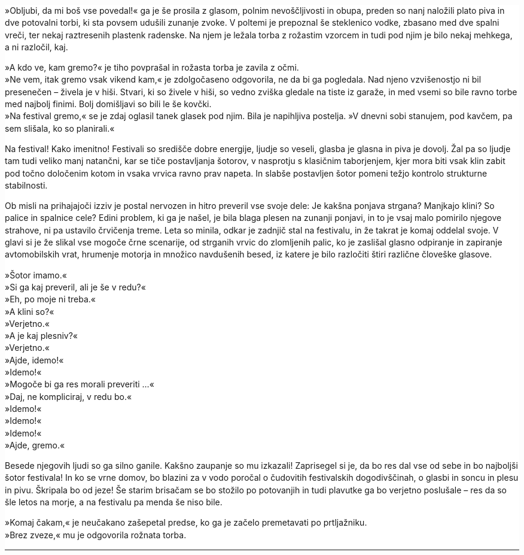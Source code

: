 »Obljubi, da mi boš vse povedal!« ga je še prosila z glasom, polnim nevoščljivosti in obupa, preden so nanj naložili plato piva in dve potovalni torbi, ki sta povsem udušili zunanje zvoke. V poltemi je prepoznal še steklenico vodke, zbasano med dve spalni vreči, ter nekaj raztresenih plastenk radenske. Na njem je ležala torba z rožastim vzorcem in tudi pod njim je bilo nekaj mehkega, a ni razločil, kaj.

»A kdo ve, kam gremo?« je tiho povprašal in rožasta torba je zavila z očmi.\
»Ne vem, itak gremo vsak vikend kam,« je zdolgočaseno odgovorila, ne da bi ga pogledala. Nad njeno vzvišenostjo ni bil presenečen – živela je v hiši. Stvari, ki so živele v hiši, so vedno zviška gledale na tiste iz garaže, in med vsemi so bile ravno torbe med najbolj finimi. Bolj domišljavi so bili le še kovčki.\
»Na festival gremo,« se je zdaj oglasil tanek glasek pod njim. Bila je napihljiva postelja. »V dnevni sobi stanujem, pod kavčem, pa sem slišala, ko so planirali.«

Na festival! Kako imenitno! Festivali so središče dobre energije, ljudje so veseli, glasba je glasna in piva je dovolj. Žal pa so ljudje tam tudi veliko manj natančni, kar se tiče postavljanja šotorov, v nasprotju s klasičnim taborjenjem, kjer mora biti vsak klin zabit pod točno določenim kotom in vsaka vrvica ravno prav napeta. In slabše postavljen šotor pomeni težjo kontrolo strukturne stabilnosti.

Ob misli na prihajajoči izziv je postal nervozen in hitro preveril vse svoje dele: Je kakšna ponjava strgana? Manjkajo klini? So palice in spalnice cele? Edini problem, ki ga je našel, je bila blaga plesen na zunanji ponjavi, in to je vsaj malo pomirilo njegove strahove, ni pa ustavilo črvičenja treme. Leta so minila, odkar je zadnjič stal na festivalu, in že takrat je komaj oddelal svoje. V glavi si je že slikal vse mogoče črne scenarije, od strganih vrvic do zlomljenih palic, ko je zaslišal glasno odpiranje in zapiranje avtomobilskih vrat, hrumenje motorja in množico navdušenih besed, iz katere je bilo razločiti štiri različne človeške glasove.

»Šotor imamo.«\
»Si ga kaj preveril, ali je še v redu?«\
»Eh, po moje ni treba.«\
»A klini so?«\
»Verjetno.«\
»A je kaj plesniv?«\
»Verjetno.«\
»Ajde, idemo!«\
»Idemo!«\
»Mogoče bi ga res morali preveriti …«\
»Daj, ne kompliciraj, v redu bo.«\
»Idemo!«\
»Idemo!«\
»Idemo!«\
»Ajde, gremo.«

Besede njegovih ljudi so ga silno ganile. Kakšno zaupanje so mu izkazali! Zaprisegel si je, da bo res dal vse od sebe in bo najboljši šotor festivala! In ko se vrne domov, bo blazini za v vodo poročal o čudovitih festivalskih dogodivščinah, o glasbi in soncu in plesu in pivu. Škripala bo od jeze! Še starim brisačam se bo stožilo po potovanjih in tudi plavutke ga bo verjetno poslušale – res da so šle letos na morje, a na festivalu pa menda še niso bile.

»Komaj čakam,« je neučakano zašepetal predse, ko ga je začelo premetavati po prtljažniku.\
»Brez zveze,« mu je odgovorila rožnata torba.

---
